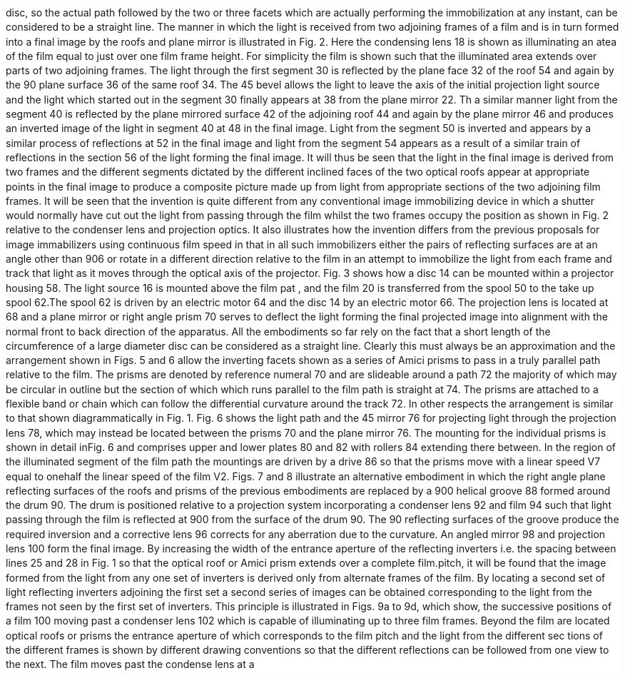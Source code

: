 disc, so the actual path followed by the two or three facets which are actually performing the immobilization at any instant, can be considered to be a straight line. The manner in which the light is received from two adjoining frames of a film and is in turn formed into a final image by the roofs and plane mirror is illustrated in Fig. 2. Here the condensing lens 18 is shown as illuminating an atea of the film equal to just over one film frame height. For simplicity the film is shown such that the illuminated area extends over parts of two adjoining frames. The light through the first segment 30 is reflected by the plane face 32 of the roof 54 and again by the 90 plane surface 36 of the same roof 34. The 45 bevel allows the light to leave the axis of the initial projection light source and the light which started out in the segment 30 finally appears at 38 from the plane mirror 22. Th a similar manner light from the segment 40 is reflected by the plane mirrored surface 42 of the adjoining roof 44 and again by the plane mirror 46 and produces an inverted image of the light in segment 40 at 48 in the final image. Light from the segment 50 is inverted and appears by a similar process of reflections at 52 in the final image and light from the segment 54 appears as a result of a similar train of reflections in the section 56 of the light forming the final image. It will thus be seen that the light in the final image is derived from two frames and the different segments dictated by the different inclined faces of the two optical roofs appear at appropriate points in the final image to produce a composite picture made up from light from appropriate sections of the two adjoining film frames. It will be seen that the invention is quite different from any conventional image immobilizing device in which a shutter would normally have cut out the light from passing through the film whilst the two frames occupy the position as shown in Fig. 2 relative to the condenser lens and projection optics. It also illustrates how the invention differs from the previous proposals for image immabilizers using continuous film speed in that in all such immobilizers either the pairs of reflecting surfaces are at an angle other than 906 or rotate in a different direction relative to the film in an attempt to immobilize the light from each frame and track that light as it moves through the optical axis of the projector. Fig. 3 shows how a disc 14 can be mounted within a projector housing 58. The light source 16 is mounted above the film pat , and the film 20 is transferred from the spool 50 to the take up spool 62.The spool 62 is driven by an electric motor 64 and the disc 14 by an electric motor 66. The projection lens is located at 68 and a plane mirror or right angle prism 70 serves to deflect the light forming the final projected image into alignment with the normal front to back direction of the apparatus. All the embodiments so far rely on the fact that a short length of the circumference of a large diameter disc can be considered as a straight line. Clearly this must always be an approximation and the arrangement shown in Figs. 5 and 6 allow the inverting facets shown as a series of Amici prisms to pass in a truly parallel path relative to the film. The prisms are denoted by reference numeral 70 and are slideable around a path 72 the majority of which may be circular in outline but the section of which which runs parallel to the film path is straight at 74. The prisms are attached to a flexible band or chain which can follow the differential curvature around the track 72. In other respects the arrangement is similar to that shown diagrammatically in Fig. 1. Fig. 6 shows the light path and the 45 mirror 76 for projecting light through the projection lens 78, which may instead be located between the prisms 70 and the plane mirror 76. The mounting for the individual prisms is shown in detail inFig. 6 and comprises upper and lower plates 80 and 82 with rollers 84 extending there between. In the region of the illuminated segment of the film path the mountings are driven by a drive 86 so that the prisms move with a linear speed V7 equal to onehalf the linear speed of the film V2. Figs. 7 and 8 illustrate an alternative embodiment in which the right angle plane reflecting surfaces of the roofs and prisms of the previous embodiments are replaced by a 900 helical groove 88 formed around the drum 90. The drum is positioned relative to a projection system incorporating a condenser lens 92 and film 94 such that light passing through the film is reflected at 900 from the surface of the drum 90. The 90 reflecting surfaces of the groove produce the required inversion and a corrective lens 96 corrects for any aberration due to the curvature. An angled mirror 98 and projection lens 100 form the final image. By increasing the width of the entrance aperture of the reflecting inverters i.e. the spacing between lines 25 and 28 in Fig. 1 so that the optical roof or Amici prism extends over a complete film.pitch, it will be found that the image formed from the light from any one set of inverters is derived only from alternate frames of the film. By locating a second set of light reflecting inverters adjoining the first set a second series of images can be obtained corresponding to the light from the frames not seen by the first set of inverters. This principle is illustrated in Figs. 9a to 9d, which show, the successive positions of a film 100 moving past a condenser lens 102 which is capable of illuminating up to three film frames. Beyond the film are located optical roofs or prisms the entrance aperture of which corresponds to the film pitch and the light from the different sec tions of the different frames is shown by different drawing conventions so that the different reflections can be followed from one view to the next. The film moves past the condense lens at a